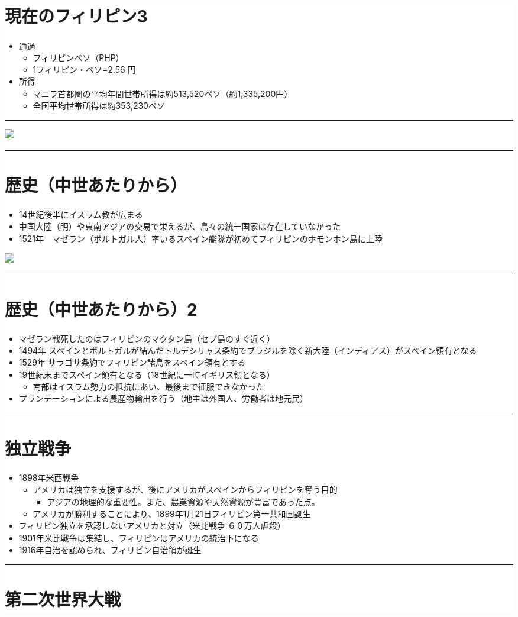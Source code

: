 
# 現在のフィリピン3

- 通過
  - フィリピンペソ（PHP）
  - 1フィリピン・ペソ=2.56 円
- 所得
  - マニラ首都圏の平均年間世帯所得は約513,520ペソ（約1,335,200円）
  - 全国平均世帯所得は約353,230ペソ

---

<img src="https://philippinetravel.jp/wp-content/uploads/2020/05/map.jpg" width=40%/>

---

# 歴史（中世あたりから）

- 14世紀後半にイスラム教が広まる
- 中国大陸（明）や東南アジアの交易で栄えるが、島々の統一国家は存在していなかった
- 1521年　マゼラン（ポルトガル人）率いるスペイン艦隊が初めてフィリピンのホモンホン島に上陸

<img src="https://www.travel-zentech.jp/world/map/philippine/Leyte_Island/image/Map_of_Leyte_Island.png" width=40%/>

---

# 歴史（中世あたりから）2

- マゼラン戦死したのはフィリピンのマクタン島（セブ島のすぐ近く）
- 1494年 スペインとポルトガルが結んだトルデシリャス条約でブラジルを除く新大陸（インディアス）がスペイン領有となる
- 1529年 サラゴサ条約でフィリピン諸島をスペイン領有とする
- 19世紀末までスペイン領有となる（18世紀に一時イギリス領となる）
  - 南部はイスラム勢力の抵抗にあい、最後まで征服できなかった
- プランテーションによる農産物輸出を行う（地主は外国人、労働者は地元民）

---

# 独立戦争

- 1898年米西戦争
  - アメリカは独立を支援するが、後にアメリカがスペインからフィリピンを奪う目的
    - アジアの地理的な重要性。また、農業資源や天然資源が豊富であった点。
  - アメリカが勝利することにより、1899年1月21日フィリピン第一共和国誕生
- フィリピン独立を承認しないアメリカと対立（米比戦争 ６０万人虐殺）
- 1901年米比戦争は集結し、フィリピンはアメリカの統治下になる
- 1916年自治を認められ、フィリピン自治領が誕生

---

# 第二次世界大戦
